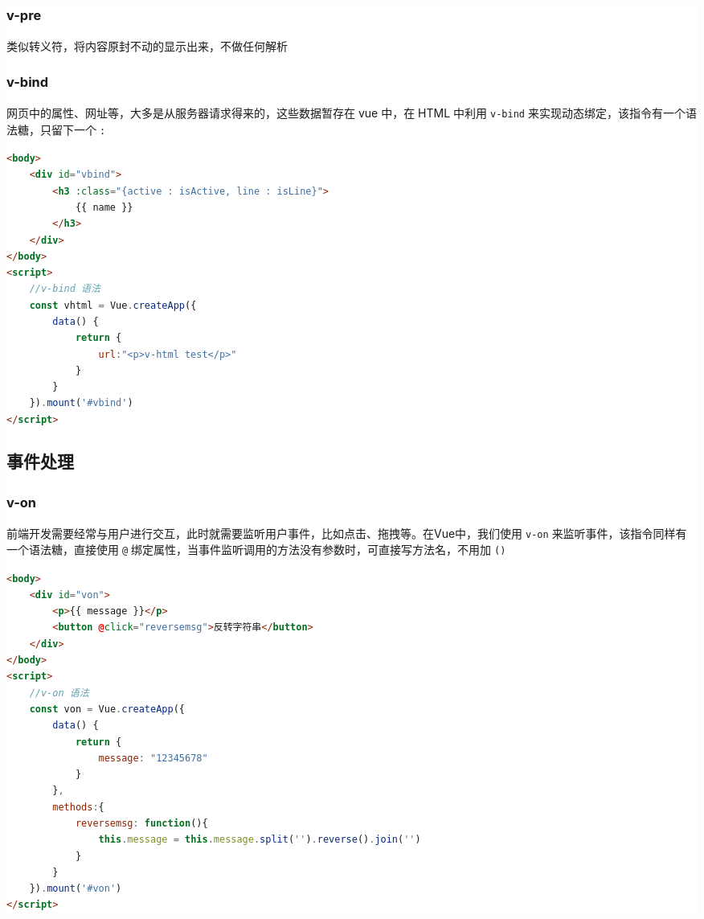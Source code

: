 
### v-pre

类似转义符，将内容原封不动的显示出来，不做任何解析



### v-bind

网页中的属性、网址等，大多是从服务器请求得来的，这些数据暂存在 vue 中，在 HTML 中利用 `v-bind` 来实现动态绑定，该指令有一个语法糖，只留下一个 `:` 

```html
<body>
    <div id="vbind">
        <h3 :class="{active : isActive, line : isLine}">
            {{ name }}
        </h3>
    </div>
</body>
<script>
    //v-bind 语法
    const vhtml = Vue.createApp({
        data() {
            return {
                url:"<p>v-html test</p>"
            }
        }
    }).mount('#vbind')
</script>
```



## 事件处理



### v-on

前端开发需要经常与用户进行交互，此时就需要监听用户事件，比如点击、拖拽等。在Vue中，我们使用 `v-on` 来监听事件，该指令同样有一个语法糖，直接使用 `@` 绑定属性，当事件监听调用的方法没有参数时，可直接写方法名，不用加 `()` 

```html
<body>
	<div id="von">
        <p>{{ message }}</p>
        <button @click="reversemsg">反转字符串</button>
    </div>
</body>
<script>
    //v-on 语法
    const von = Vue.createApp({
        data() {
            return {
                message: "12345678"
            }
        },
        methods:{
            reversemsg: function(){
                this.message = this.message.split('').reverse().join('')
            }
        }
    }).mount('#von')
</script>
```
